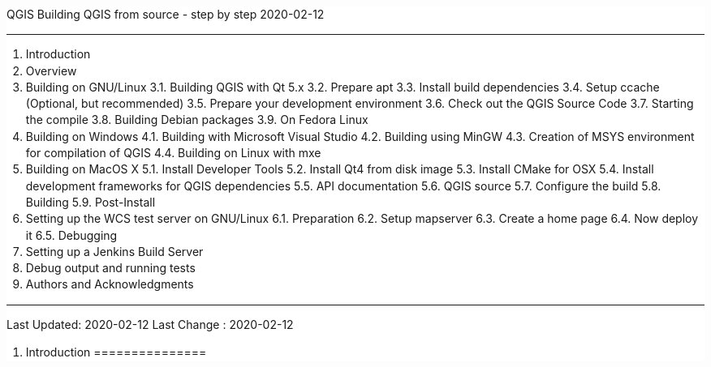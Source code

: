 QGIS
Building QGIS from source - step by step
2020-02-12


------------------------------------------------------------------------


  1. Introduction
  2. Overview
  3. Building on GNU/Linux
    3.1. Building QGIS with Qt 5.x
    3.2. Prepare apt
    3.3. Install build dependencies
    3.4. Setup ccache (Optional, but recommended)
    3.5. Prepare your development environment
    3.6. Check out the QGIS Source Code
    3.7. Starting the compile
    3.8. Building Debian packages
    3.9. On Fedora Linux
  4. Building on Windows
    4.1. Building with Microsoft Visual Studio
    4.2. Building using MinGW
    4.3. Creation of MSYS environment for compilation of QGIS
    4.4. Building on Linux with mxe
  5. Building on MacOS X
    5.1. Install Developer Tools
    5.2. Install Qt4 from disk image
    5.3. Install CMake for OSX
    5.4. Install development frameworks for QGIS dependencies
    5.5. API documentation
    5.6. QGIS source
    5.7. Configure the build
    5.8. Building
    5.9. Post-Install
  6. Setting up the WCS test server on GNU/Linux
    6.1. Preparation
    6.2. Setup mapserver
    6.3. Create a home page
    6.4. Now deploy it
    6.5. Debugging
  7. Setting up a Jenkins Build Server
  8. Debug output and running tests
  9. Authors and Acknowledgments


------------------------------------------------------------------------


Last Updated: 2020-02-12
Last Change : 2020-02-12


  1. Introduction
  ===============
